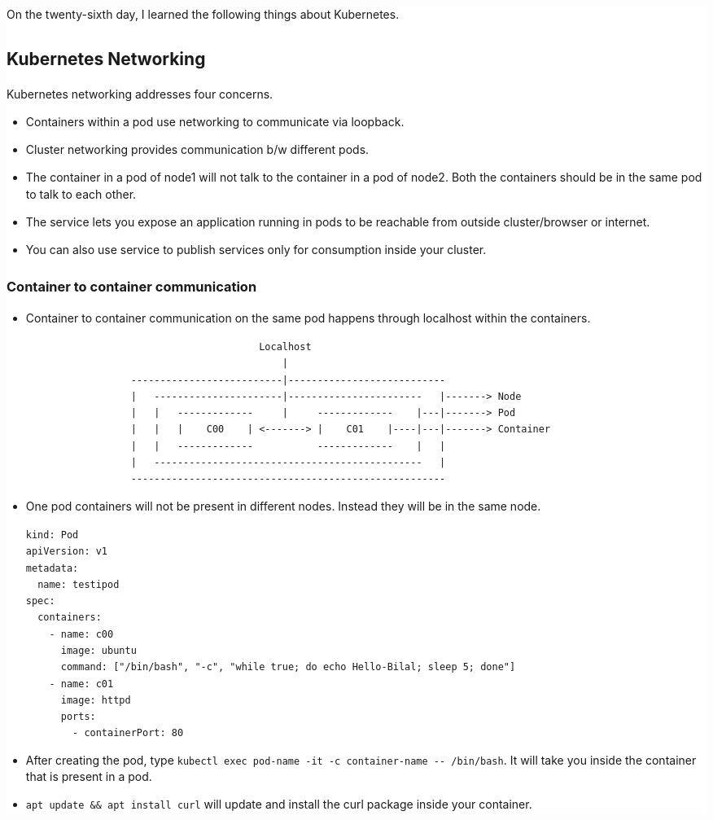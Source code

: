 On the twenty-sixth day, I learned the following things about Kubernetes.

## **Kubernetes Networking**

Kubernetes networking addresses four concerns.

- Containers within a pod use networking to communicate via loopback.

- Cluster networking provides communication b/w different pods.

- The container in a pod of node1 will not talk to the container in a pod of node2. Both the containers should be in the same pod to talk to each other.

- The service lets you expose an application running in pods to be reachable from outside cluster/browser or internet.

- You can also use service to publish services only for consumption inside your cluster.

### **Container to container communication**

- Container to container communication on the same pod happens through localhost within the containers.

                                              Localhost
                                                  | 
                        --------------------------|---------------------------
                        |   ----------------------|-----------------------   |-------> Node    
                        |   |   -------------     |     -------------    |---|-------> Pod    
                        |   |   |    C00    | <-------> |    C01    |----|---|-------> Container  
                        |   |   -------------           -------------    |   |                     
                        |   ----------------------------------------------   |
                        ------------------------------------------------------


- One pod containers will not be present in different nodes. Instead they will be in the same node.

      kind: Pod
      apiVersion: v1
      metadata:
        name: testipod
      spec:
        containers:
          - name: c00
            image: ubuntu
            command: ["/bin/bash", "-c", "while true; do echo Hello-Bilal; sleep 5; done"]
          - name: c01
            image: httpd
            ports:
              - containerPort: 80

- After creating the pod, type `kubectl exec pod-name -it -c container-name -- /bin/bash`. It will take you inside the container that is present in a pod.

- `apt update && apt install curl` will update and install the curl package inside your container.
